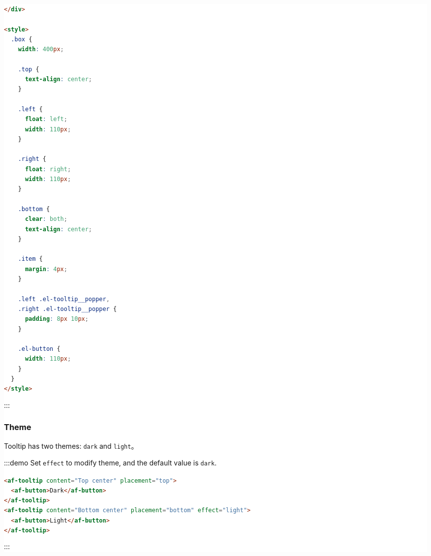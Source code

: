```html
</div>

<style>
  .box {
    width: 400px;

    .top {
      text-align: center;
    }

    .left {
      float: left;
      width: 110px;
    }

    .right {
      float: right;
      width: 110px;
    }

    .bottom {
      clear: both;
      text-align: center;
    }

    .item {
      margin: 4px;
    }

    .left .el-tooltip__popper,
    .right .el-tooltip__popper {
      padding: 8px 10px;
    }

    .el-button {
      width: 110px;
    }
  }
</style>
```
:::


### Theme

Tooltip has two themes: `dark` and `light`。

:::demo Set `effect` to modify theme, and the default value is `dark`.
```html
<af-tooltip content="Top center" placement="top">
  <af-button>Dark</af-button>
</af-tooltip>
<af-tooltip content="Bottom center" placement="bottom" effect="light">
  <af-button>Light</af-button>
</af-tooltip>
```
:::
